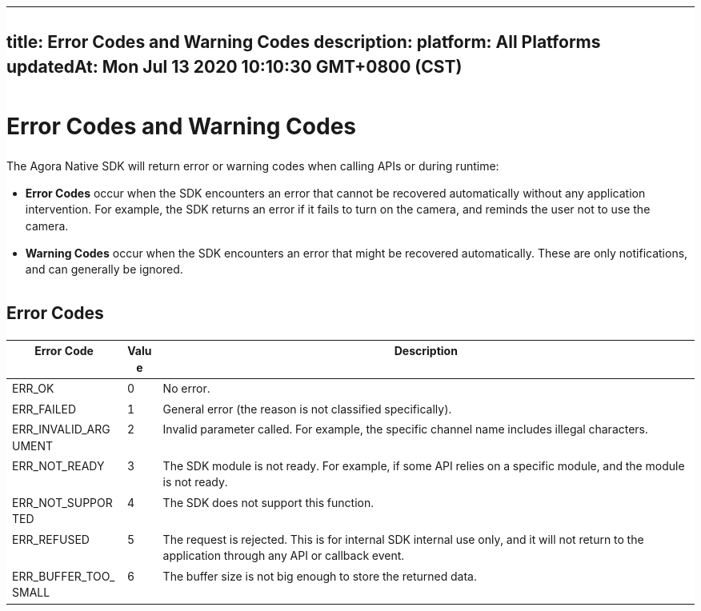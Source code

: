 
---
title: Error Codes and Warning Codes
description: 
platform: All Platforms
updatedAt: Mon Jul 13 2020 10:10:30 GMT+0800 (CST)
---
# Error Codes and Warning Codes
The Agora Native SDK will return error or warning codes when calling APIs or during runtime:

-   **Error Codes** occur when the SDK encounters an error that cannot be recovered automatically without any application intervention. For example, the SDK returns an error if it fails to turn on the camera, and reminds the user not to use the camera.

-   **Warning Codes** occur when the SDK encounters an error that might be recovered automatically. These are only notifications, and can generally be ignored.


## Error Codes

<table>
<colgroup>
<col/>
<col/>
<col/>
</colgroup>
<thead>
<tr><th>Error Code</th>
<th>Value</th>
<th>Description</th>
</tr>
</thead>
<tbody>
<tr><td>ERR_OK</td>
<td>0</td>
<td>No error.</td>
</tr>
<tr><td>ERR_FAILED</td>
<td>1</td>
<td>General error (the reason is not classified specifically).</td>
</tr>
<tr><td>ERR_INVALID_ARGUMENT</td>
<td>2</td>
<td>Invalid parameter called. For example, the specific channel name includes illegal characters.</td>
</tr>
<tr><td>ERR_NOT_READY</td>
<td>3</td>
<td>The SDK module is not ready. For example, if some API relies on a specific module, and the module is not ready.</td>
</tr>
<tr><td>ERR_NOT_SUPPORTED</td>
<td>4</td>
<td>The SDK does not support this function.</td>
</tr>
<tr><td>ERR_REFUSED</td>
<td>5</td>
<td>The request is rejected. This is for internal SDK internal use only, and it will not return to the application through any API or callback event.</td>
</tr>
<tr><td>ERR_BUFFER_TOO_SMALL</td>
<td>6</td>
<td>The buffer size is not big enough to store the returned data.</td>